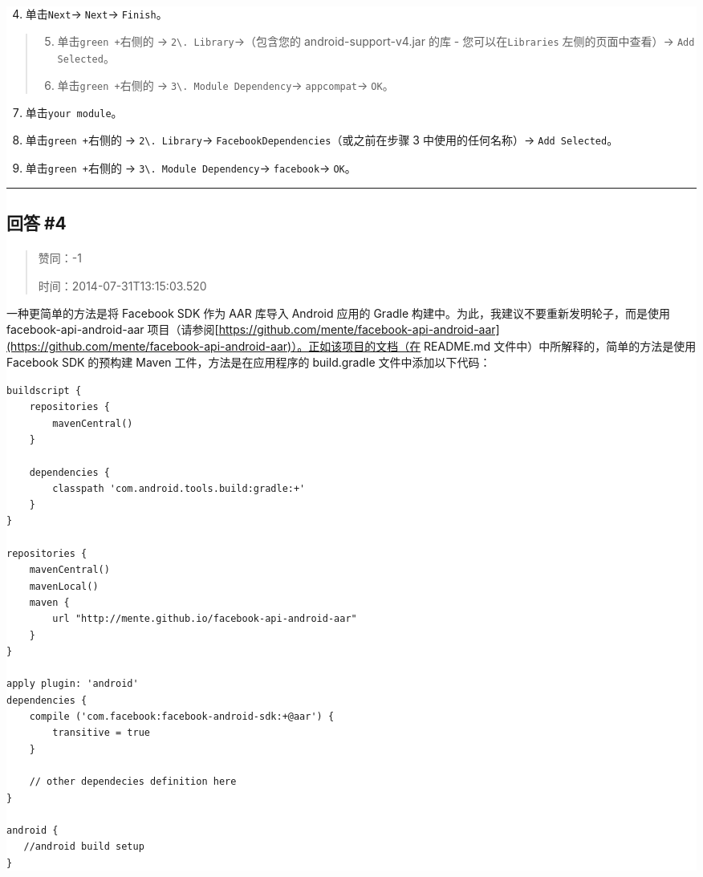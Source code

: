 4.  单击`Next`-> `Next`-> `Finish`。

> 5.  单击`green +`右侧的 -> `2\. Library`->（包含您的 android-support-v4.jar 的库 - 您可以在`Libraries` 左侧的页面中查看）-> `Add Selected`。
>     
>     
> 6.  单击`green +`右侧的 -> `3\. Module Dependency`-> `appcompat`-> `OK`。

7.  单击`your module`。

8.  单击`green +`右侧的 -> `2\. Library`-> `FacebookDependencies`（或之前在步骤 3 中使用的任何名称）-> `Add Selected`。

9.  单击`green +`右侧的 -> `3\. Module Dependency`-> `facebook`-> `OK`。

* * *

## 回答 #4

> 赞同：-1
> 
> 时间：2014-07-31T13:15:03.520

一种更简单的方法是将 Facebook SDK 作为 AAR 库导入 Android 应用的 Gradle 构建中。为此，我建议不要重新发明轮子，而是使用 facebook-api-android-aar 项目（请参阅[https://github.com/mente/facebook-api-android-aar](https://github.com/mente/facebook-api-android-aar)）。正如该项目的文档（在 README.md 文件中）中所解释的，简单的方法是使用 Facebook SDK 的预构建 Maven 工件，方法是在应用程序的 build.gradle 文件中添加以下代码：

```
buildscript {
    repositories {
        mavenCentral()
    }

    dependencies {
        classpath 'com.android.tools.build:gradle:+'
    }
}

repositories {
    mavenCentral()
    mavenLocal()
    maven {
        url "http://mente.github.io/facebook-api-android-aar"
    }
}

apply plugin: 'android'
dependencies {
    compile ('com.facebook:facebook-android-sdk:+@aar') {
        transitive = true
    }

    // other dependecies definition here
}

android {
   //android build setup
} 
```
